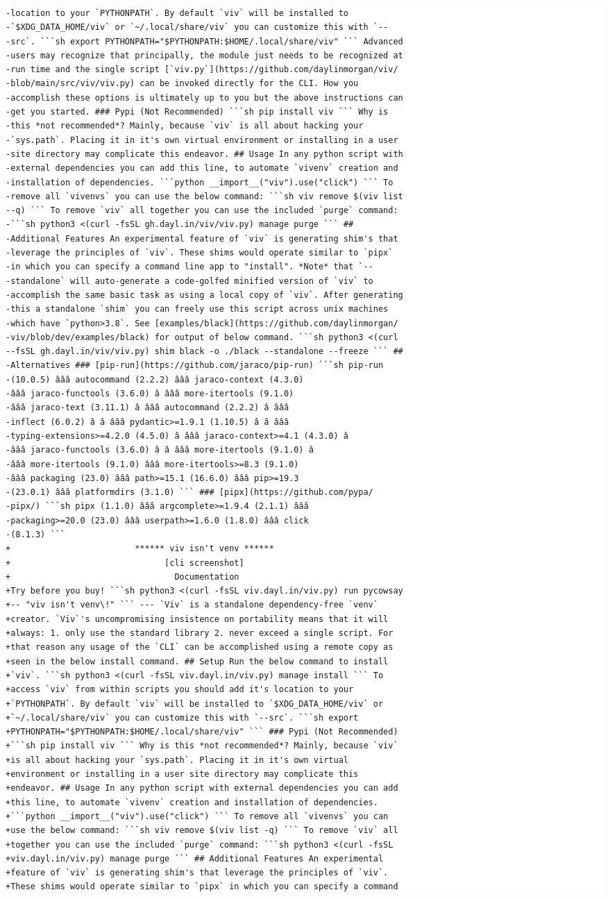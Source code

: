 ```
-location to your `PYTHONPATH`. By default `viv` will be installed to
-`$XDG_DATA_HOME/viv` or `~/.local/share/viv` you can customize this with `--
-src`. ```sh export PYTHONPATH="$PYTHONPATH:$HOME/.local/share/viv" ``` Advanced
-users may recognize that principally, the module just needs to be recognized at
-run time and the single script [`viv.py`](https://github.com/daylinmorgan/viv/
-blob/main/src/viv/viv.py) can be invoked directly for the CLI. How you
-accomplish these options is ultimately up to you but the above instructions can
-get you started. ### Pypi (Not Recommended) ```sh pip install viv ``` Why is
-this *not recommended*? Mainly, because `viv` is all about hacking your
-`sys.path`. Placing it in it's own virtual environment or installing in a user
-site directory may complicate this endeavor. ## Usage In any python script with
-external dependencies you can add this line, to automate `vivenv` creation and
-installation of dependencies. ```python __import__("viv").use("click") ``` To
-remove all `vivenvs` you can use the below command: ```sh viv remove $(viv list
--q) ``` To remove `viv` all together you can use the included `purge` command:
-```sh python3 <(curl -fsSL gh.dayl.in/viv/viv.py) manage purge ``` ##
-Additional Features An experimental feature of `viv` is generating shim's that
-leverage the principles of `viv`. These shims would operate similar to `pipx`
-in which you can specify a command line app to "install". *Note* that `--
-standalone` will auto-generate a code-golfed minified version of `viv` to
-accomplish the same basic task as using a local copy of `viv`. After generating
-this a standalone `shim` you can freely use this script across unix machines
-which have `python>3.8`. See [examples/black](https://github.com/daylinmorgan/
-viv/blob/dev/examples/black) for output of below command. ```sh python3 <(curl
--fsSL gh.dayl.in/viv/viv.py) shim black -o ./black --standalone --freeze ``` ##
-Alternatives ### [pip-run](https://github.com/jaraco/pip-run) ```sh pip-run
-(10.0.5) âââ autocommand (2.2.2) âââ jaraco-context (4.3.0)
-âââ jaraco-functools (3.6.0) â âââ more-itertools (9.1.0)
-âââ jaraco-text (3.11.1) â âââ autocommand (2.2.2) â âââ
-inflect (6.0.2) â â âââ pydantic>=1.9.1 (1.10.5) â â âââ
-typing-extensions>=4.2.0 (4.5.0) â âââ jaraco-context>=4.1 (4.3.0) â
-âââ jaraco-functools (3.6.0) â â âââ more-itertools (9.1.0) â
-âââ more-itertools (9.1.0) âââ more-itertools>=8.3 (9.1.0)
-âââ packaging (23.0) âââ path>=15.1 (16.6.0) âââ pip>=19.3
-(23.0.1) âââ platformdirs (3.1.0) ``` ### [pipx](https://github.com/pypa/
-pipx/) ```sh pipx (1.1.0) âââ argcomplete>=1.9.4 (2.1.1) âââ
-packaging>=20.0 (23.0) âââ userpath>=1.6.0 (1.8.0) âââ click
-(8.1.3) ```
+                         ****** viv isn't venv ******
+                               [cli screenshot]
+                                 Documentation
+Try before you buy! ```sh python3 <(curl -fsSL viv.dayl.in/viv.py) run pycowsay
+-- "viv isn't venv\!" ``` --- `Viv` is a standalone dependency-free `venv`
+creator. `Viv`'s uncompromising insistence on portability means that it will
+always: 1. only use the standard library 2. never exceed a single script. For
+that reason any usage of the `CLI` can be accomplished using a remote copy as
+seen in the below install command. ## Setup Run the below command to install
+`viv`. ```sh python3 <(curl -fsSL viv.dayl.in/viv.py) manage install ``` To
+access `viv` from within scripts you should add it's location to your
+`PYTHONPATH`. By default `viv` will be installed to `$XDG_DATA_HOME/viv` or
+`~/.local/share/viv` you can customize this with `--src`. ```sh export
+PYTHONPATH="$PYTHONPATH:$HOME/.local/share/viv" ``` ### Pypi (Not Recommended)
+```sh pip install viv ``` Why is this *not recommended*? Mainly, because `viv`
+is all about hacking your `sys.path`. Placing it in it's own virtual
+environment or installing in a user site directory may complicate this
+endeavor. ## Usage In any python script with external dependencies you can add
+this line, to automate `vivenv` creation and installation of dependencies.
+```python __import__("viv").use("click") ``` To remove all `vivenvs` you can
+use the below command: ```sh viv remove $(viv list -q) ``` To remove `viv` all
+together you can use the included `purge` command: ```sh python3 <(curl -fsSL
+viv.dayl.in/viv.py) manage purge ``` ## Additional Features An experimental
+feature of `viv` is generating shim's that leverage the principles of `viv`.
+These shims would operate similar to `pipx` in which you can specify a command
```
